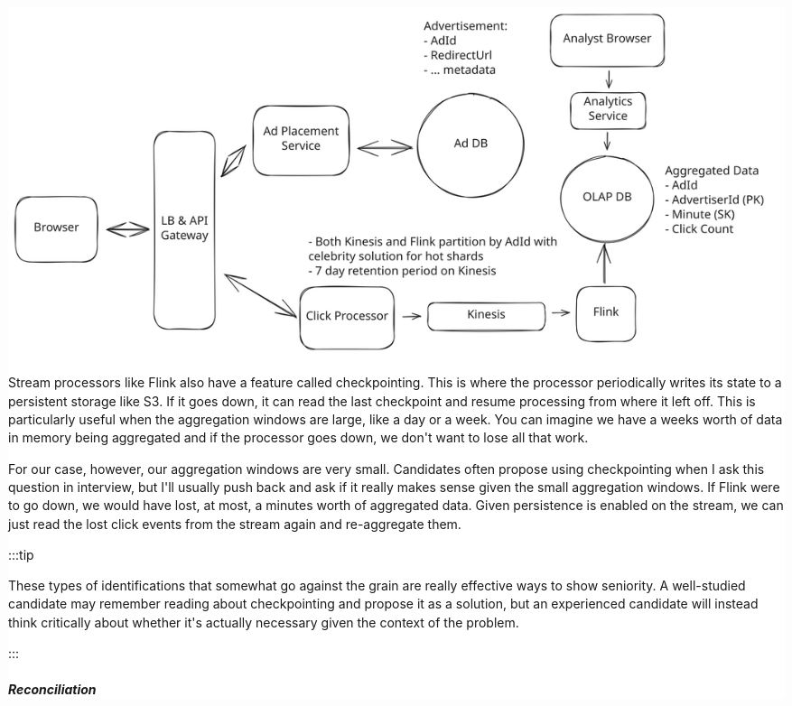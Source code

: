 ![](209-problem-breakdowns_ad-click-aggregator_07.svg)





Stream processors like Flink also have a feature called checkpointing. This is where the processor periodically writes its state to a persistent storage like S3. If it goes down, it can read the last checkpoint and resume processing from where it left off. This is particularly useful when the aggregation windows are large, like a day or a week. You can imagine we have a weeks worth of data in memory being aggregated and if the processor goes down, we don't want to lose all that work.





For our case, however, our aggregation windows are very small. Candidates often propose using checkpointing when I ask this question in interview, but I'll usually push back and ask if it really makes sense given the small aggregation windows. If Flink were to go down, we would have lost, at most, a minutes worth of aggregated data. Given persistence is enabled on the stream, we can just read the lost click events from the stream again and re-aggregate them.



:::tip

These types of identifications that somewhat go against the grain are really effective ways to show seniority. A well-studied candidate may remember reading about checkpointing and propose it as a solution, but an experienced candidate will instead think critically about whether it's actually necessary given the context of the problem.

:::




##### Reconciliation



